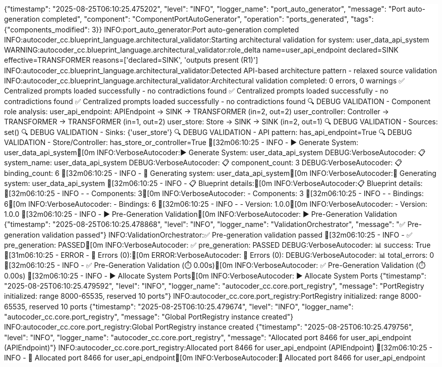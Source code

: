{"timestamp": "2025-08-25T06:10:25.475202", "level": "INFO", "logger_name": "port_auto_generator", "message": "Port auto-generation completed", "component": "ComponentPortAutoGenerator", "operation": "ports_generated", "tags": {"components_modified": 3}}
INFO:port_auto_generator:Port auto-generation completed
INFO:autocoder_cc.blueprint_language.architectural_validator:Starting architectural validation for system: user_data_api_system
WARNING:autocoder_cc.blueprint_language.architectural_validator:role_delta name=user_api_endpoint declared=SINK effective=TRANSFORMER reasons=['declared=SINK', 'outputs present (R1)']
INFO:autocoder_cc.blueprint_language.architectural_validator:Detected API-based architecture pattern - relaxed source validation
INFO:autocoder_cc.blueprint_language.architectural_validator:Architectural validation completed: 0 errors, 0 warnings
✅ Centralized prompts loaded successfully - no contradictions found
✅ Centralized prompts loaded successfully - no contradictions found
✅ Centralized prompts loaded successfully - no contradictions found
🔍 DEBUG VALIDATION - Component role analysis:
  user_api_endpoint: APIEndpoint → SINK → TRANSFORMER (in=2, out=2)
  user_controller: Controller → TRANSFORMER → TRANSFORMER (in=1, out=2)
  user_store: Store → SINK → SINK (in=2, out=1)
🔍 DEBUG VALIDATION - Sources: set()
🔍 DEBUG VALIDATION - Sinks: {'user_store'}
🔍 DEBUG VALIDATION - API pattern: has_api_endpoint=True
🔍 DEBUG VALIDATION - Store/Controller: has_store_or_controller=True
[32m06:10:25 - INFO - ▶️  Generate System: user_data_api_system[0m
INFO:VerboseAutocoder:▶️  Generate System: user_data_api_system
DEBUG:VerboseAutocoder:   📋 system_name: user_data_api_system
DEBUG:VerboseAutocoder:   📋 component_count: 3
DEBUG:VerboseAutocoder:   📋 binding_count: 6
[32m06:10:25 - INFO - 🚀 Generating system: user_data_api_system[0m
INFO:VerboseAutocoder:🚀 Generating system: user_data_api_system
[32m06:10:25 - INFO - 📋 Blueprint details:[0m
INFO:VerboseAutocoder:📋 Blueprint details:
[32m06:10:25 - INFO -    - Components: 3[0m
INFO:VerboseAutocoder:   - Components: 3
[32m06:10:25 - INFO -    - Bindings: 6[0m
INFO:VerboseAutocoder:   - Bindings: 6
[32m06:10:25 - INFO -    - Version: 1.0.0[0m
INFO:VerboseAutocoder:   - Version: 1.0.0
[32m06:10:25 - INFO -   ▶️  Pre-Generation Validation[0m
INFO:VerboseAutocoder:  ▶️  Pre-Generation Validation
{"timestamp": "2025-08-25T06:10:25.478868", "level": "INFO", "logger_name": "ValidationOrchestrator", "message": "✅ Pre-generation validation passed"}
INFO:ValidationOrchestrator:✅ Pre-generation validation passed
[32m06:10:25 - INFO -     ✅ pre_generation: PASSED[0m
INFO:VerboseAutocoder:    ✅ pre_generation: PASSED
DEBUG:VerboseAutocoder:       📊 success: True
[31m06:10:25 - ERROR -        🚨 Errors (0):[0m
ERROR:VerboseAutocoder:       🚨 Errors (0):
DEBUG:VerboseAutocoder:       📊 total_errors: 0
[32m06:10:25 - INFO -   ✅ Pre-Generation Validation (⏱️ 0.00s)[0m
INFO:VerboseAutocoder:  ✅ Pre-Generation Validation (⏱️ 0.00s)
[32m06:10:25 - INFO -   ▶️  Allocate System Ports[0m
INFO:VerboseAutocoder:  ▶️  Allocate System Ports
{"timestamp": "2025-08-25T06:10:25.479592", "level": "INFO", "logger_name": "autocoder_cc.core.port_registry", "message": "PortRegistry initialized: range 8000-65535, reserved 10 ports"}
INFO:autocoder_cc.core.port_registry:PortRegistry initialized: range 8000-65535, reserved 10 ports
{"timestamp": "2025-08-25T06:10:25.479674", "level": "INFO", "logger_name": "autocoder_cc.core.port_registry", "message": "Global PortRegistry instance created"}
INFO:autocoder_cc.core.port_registry:Global PortRegistry instance created
{"timestamp": "2025-08-25T06:10:25.479756", "level": "INFO", "logger_name": "autocoder_cc.core.port_registry", "message": "Allocated port 8466 for user_api_endpoint (APIEndpoint)"}
INFO:autocoder_cc.core.port_registry:Allocated port 8466 for user_api_endpoint (APIEndpoint)
[32m06:10:25 - INFO - 🔌 Allocated port 8466 for user_api_endpoint[0m
INFO:VerboseAutocoder:🔌 Allocated port 8466 for user_api_endpoint